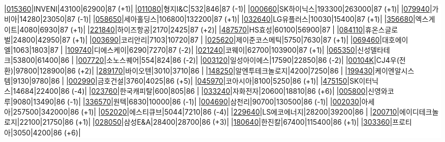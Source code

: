 |[015360](https://finance.daum.net/quotes/A015360)|INVENI|43100|62900|87 (+1)|
|[011080](https://finance.daum.net/quotes/A011080)|형지I&C|532|846|87 (-1)|
|[000660](https://finance.daum.net/quotes/A000660)|SK하이닉스|193300|263000|87 (+1)|
|[079940](https://finance.daum.net/quotes/A079940)|가비아|14280|23050|87 (-1)|
|[058650](https://finance.daum.net/quotes/A058650)|세아홀딩스|106800|132200|87 (+1)|
|[032640](https://finance.daum.net/quotes/A032640)|LG유플러스|10030|15400|87 (+1)|
|[356680](https://finance.daum.net/quotes/A356680)|엑스게이트|4080|6930|87 (+1)|
|[221840](https://finance.daum.net/quotes/A221840)|하이즈항공|2170|2425|87 (+2)|
|[487570](https://finance.daum.net/quotes/A487570)|HS효성|60100|56900|87 |
|[084110](https://finance.daum.net/quotes/A084110)|휴온스글로벌|24800|42950|87 (+1)|
|[003690](https://finance.daum.net/quotes/A003690)|코리안리|7103|10720|87 |
|[025620](https://finance.daum.net/quotes/A025620)|제이준코스메틱|5750|7630|87 (+1)|
|[069460](https://finance.daum.net/quotes/A069460)|대호에이엘|1063|1803|87 |
|[109740](https://finance.daum.net/quotes/A109740)|디에스케이|6290|7270|87 (-2)|
|[021240](https://finance.daum.net/quotes/A021240)|코웨이|62700|103900|87 (+1)|
|[065350](https://finance.daum.net/quotes/A065350)|신성델타테크|53800|61400|86 |
|[007720](https://finance.daum.net/quotes/A007720)|소노스퀘어|554|824|86 (-2)|
|[003120](https://finance.daum.net/quotes/A003120)|일성아이에스|17590|22850|86 (-2)|
|[00104K](https://finance.daum.net/quotes/A00104K)|CJ4우(전환)|97800|128900|86 (+2)|
|[289170](https://finance.daum.net/quotes/A289170)|바이오텐|3010|3710|86 |
|[148250](https://finance.daum.net/quotes/A148250)|알엔투테크놀로지|4200|7250|86 |
|[199430](https://finance.daum.net/quotes/A199430)|케이엔알시스템|9130|9780|86 |
|[002990](https://finance.daum.net/quotes/A002990)|금호건설|3760|4025|86 (+5)|
|[045970](https://finance.daum.net/quotes/A045970)|코아시아|8100|5250|86 (+1)|
|[475150](https://finance.daum.net/quotes/A475150)|SK이터닉스|14684|22400|86 (-4)|
|[023760](https://finance.daum.net/quotes/A023760)|한국캐피탈|600|805|86 |
|[033240](https://finance.daum.net/quotes/A033240)|자화전자|20600|18810|86 (+6)|
|[005800](https://finance.daum.net/quotes/A005800)|신영와코루|9080|13490|86 (-1)|
|[336570](https://finance.daum.net/quotes/A336570)|원텍|6830|10000|86 (-1)|
|[004690](https://finance.daum.net/quotes/A004690)|삼천리|90700|130500|86 (-1)|
|[002030](https://finance.daum.net/quotes/A002030)|아세아|257500|342000|86 (+1)|
|[052020](https://finance.daum.net/quotes/A052020)|에스티큐브|5044|7210|86 (-4)|
|[229640](https://finance.daum.net/quotes/A229640)|LS에코에너지|28200|39200|86 |
|[200710](https://finance.daum.net/quotes/A200710)|에이디테크놀로지|22100|21750|86 (+1)|
|[028050](https://finance.daum.net/quotes/A028050)|삼성E&A|28400|28700|86 (+3)|
|[180640](https://finance.daum.net/quotes/A180640)|한진칼|67400|115400|86 (+1)|
|[303360](https://finance.daum.net/quotes/A303360)|프로티아|3050|4200|86 (+6)|